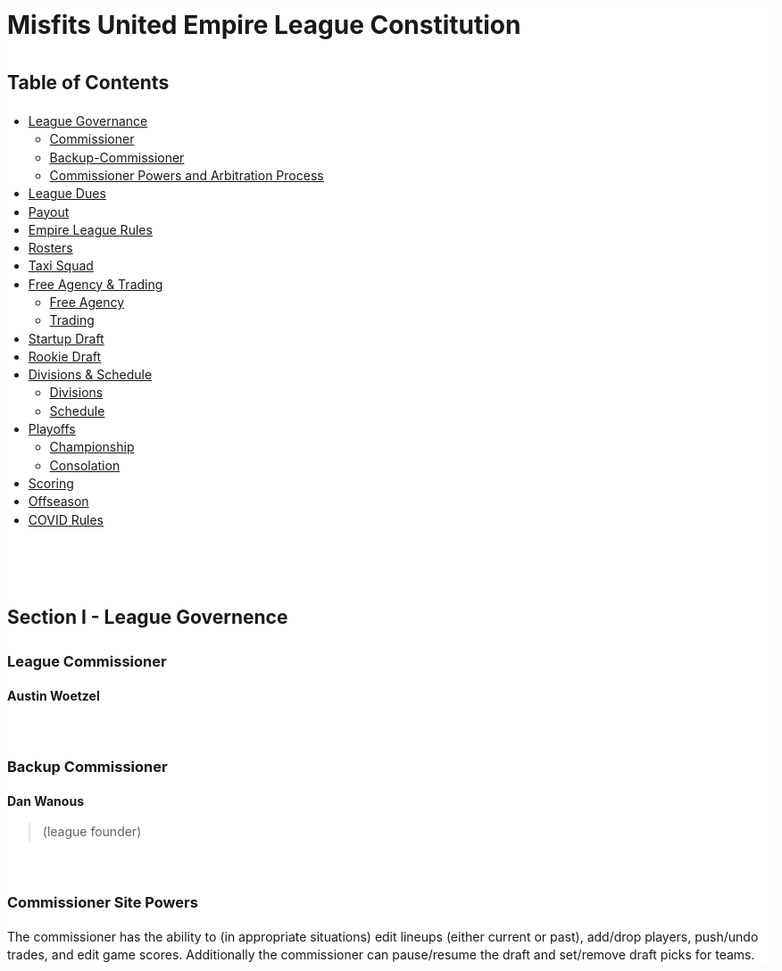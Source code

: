 # Misfits United Empire League Constitution #
## Table of Contents

- [League Governance](#section-i---league-governence)
   - [Commissioner](#league-commissioner)
   - [Backup-Commissioner](#backup-commissioner)
   - [Commissioner Powers and Arbitration Process](#commissioner-site-powers)
- [League Dues](#section-ii---league-dues)
- [Payout](#section-iii---payout)
- [Empire League Rules](#Section-IV---Empire-League-Rules)
- [Rosters](#section-v---rosters)
- [Taxi Squad](#section-vi---taxi-squad)
- [Free Agency & Trading](#section-vii---free-agency--trading)
  - [Free Agency](#free-agency)
  - [Trading](#trades)
- [Startup Draft](#section-viii---startup-draft)
- [Rookie Draft](#section-ix---rookie-draft)
- [Divisions & Schedule](#section-x---divisions--schedule)
   - [Divisions](#divisions)
   - [Schedule](#regular-season-schedule)
- [Playoffs](#section-xi---playoffs)
   - [Championship](#championship-bracket)
   - [Consolation](#consolation-bracket)
- [Scoring](#section-xii---scoring)
- [Offseason](#section-xiii---Offseason)
- [COVID Rules](#section-xiv---COVID-Rules)
<br>
<br>

## __Section I - League Governence__ ##

### League Commissioner ###
__Austin Woetzel__

<br>

### Backup Commissioner ###
__Dan Wanous__
> (league founder)

> 

<br>

### Commissioner Site Powers ###
The commissioner has the ability to (in appropriate situations) edit lineups (either current or past), add/drop players, push/undo trades, and edit game scores. Additionally the commissioner can pause/resume the draft and set/remove draft picks for teams.
<br>
